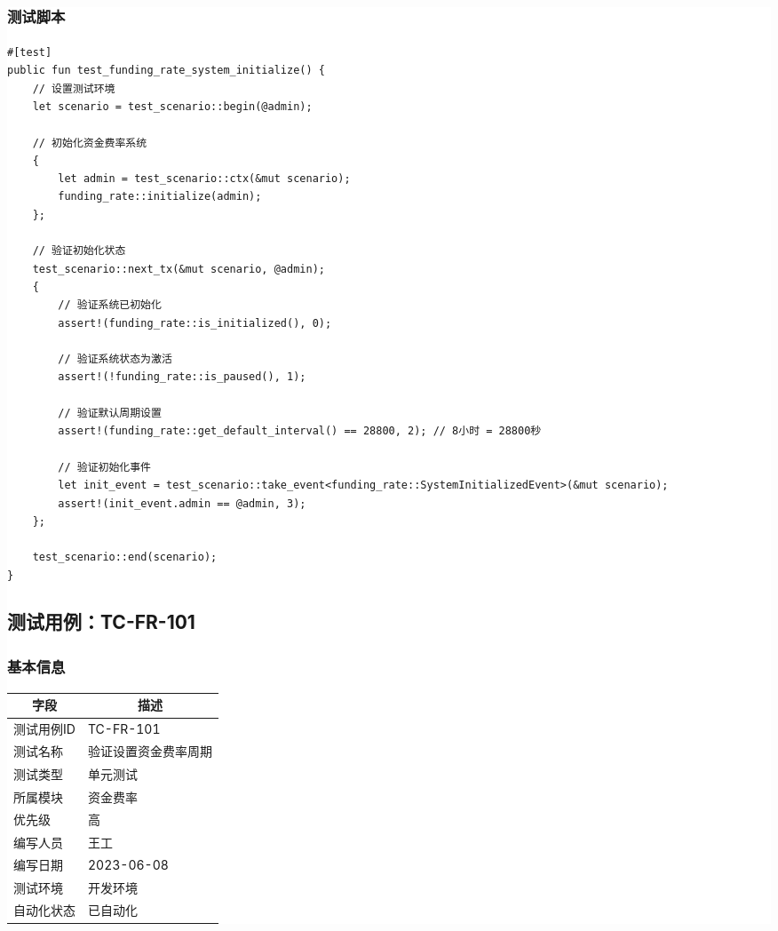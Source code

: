 ### 测试脚本

```move
#[test]
public fun test_funding_rate_system_initialize() {
    // 设置测试环境
    let scenario = test_scenario::begin(@admin);
    
    // 初始化资金费率系统
    {
        let admin = test_scenario::ctx(&mut scenario);
        funding_rate::initialize(admin);
    };
    
    // 验证初始化状态
    test_scenario::next_tx(&mut scenario, @admin);
    {
        // 验证系统已初始化
        assert!(funding_rate::is_initialized(), 0);
        
        // 验证系统状态为激活
        assert!(!funding_rate::is_paused(), 1);
        
        // 验证默认周期设置
        assert!(funding_rate::get_default_interval() == 28800, 2); // 8小时 = 28800秒
        
        // 验证初始化事件
        let init_event = test_scenario::take_event<funding_rate::SystemInitializedEvent>(&mut scenario);
        assert!(init_event.admin == @admin, 3);
    };
    
    test_scenario::end(scenario);
}
```

## 测试用例：TC-FR-101

### 基本信息

| 字段 | 描述 |
|-----|-----|
| 测试用例ID | TC-FR-101 |
| 测试名称 | 验证设置资金费率周期 |
| 测试类型 | 单元测试 |
| 所属模块 | 资金费率 |
| 优先级 | 高 |
| 编写人员 | 王工 |
| 编写日期 | 2023-06-08 |
| 测试环境 | 开发环境 |
| 自动化状态 | 已自动化 |
